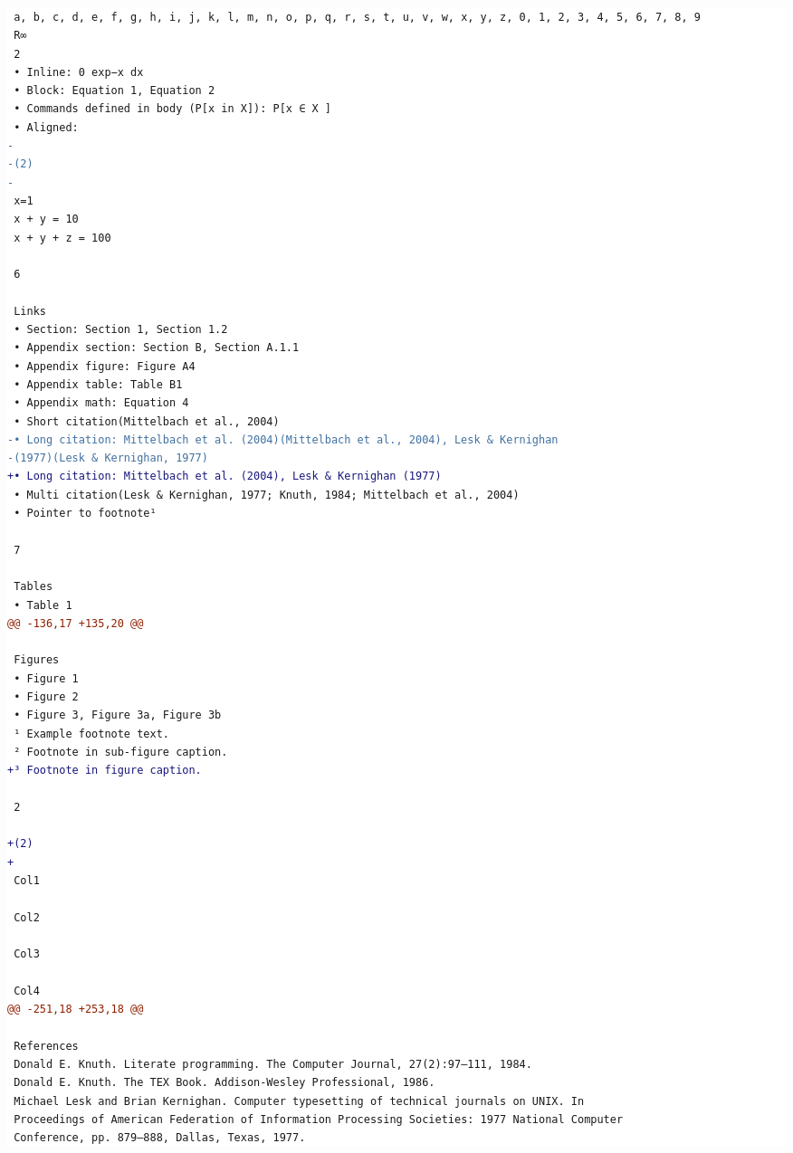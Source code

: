 ```diff
 a, b, c, d, e, f, g, h, i, j, k, l, m, n, o, p, q, r, s, t, u, v, w, x, y, z, 0, 1, 2, 3, 4, 5, 6, 7, 8, 9
 R∞
 2
 • Inline: 0 exp−x dx
 • Block: Equation 1, Equation 2
 • Commands defined in body (P[x in X]): P[x ∈ X ]
 • Aligned:
-
-(2)
-
 x=1
 x + y = 10
 x + y + z = 100
 
 6
 
 Links
 • Section: Section 1, Section 1.2
 • Appendix section: Section B, Section A.1.1
 • Appendix figure: Figure A4
 • Appendix table: Table B1
 • Appendix math: Equation 4
 • Short citation(Mittelbach et al., 2004)
-• Long citation: Mittelbach et al. (2004)(Mittelbach et al., 2004), Lesk & Kernighan
-(1977)(Lesk & Kernighan, 1977)
+• Long citation: Mittelbach et al. (2004), Lesk & Kernighan (1977)
 • Multi citation(Lesk & Kernighan, 1977; Knuth, 1984; Mittelbach et al., 2004)
 • Pointer to footnote¹
 
 7
 
 Tables
 • Table 1
@@ -136,17 +135,20 @@
 
 Figures
 • Figure 1
 • Figure 2
 • Figure 3, Figure 3a, Figure 3b
 ¹ Example footnote text.
 ² Footnote in sub-figure caption.
+³ Footnote in figure caption.
 
 2
 
+(2)
+
 Col1
 
 Col2
 
 Col3
 
 Col4
@@ -251,18 +253,18 @@
 
 References
 Donald E. Knuth. Literate programming. The Computer Journal, 27(2):97–111, 1984.
 Donald E. Knuth. The TEX Book. Addison-Wesley Professional, 1986.
 Michael Lesk and Brian Kernighan. Computer typesetting of technical journals on UNIX. In
 Proceedings of American Federation of Information Processing Societies: 1977 National Computer
 Conference, pp. 879–888, Dallas, Texas, 1977.
```